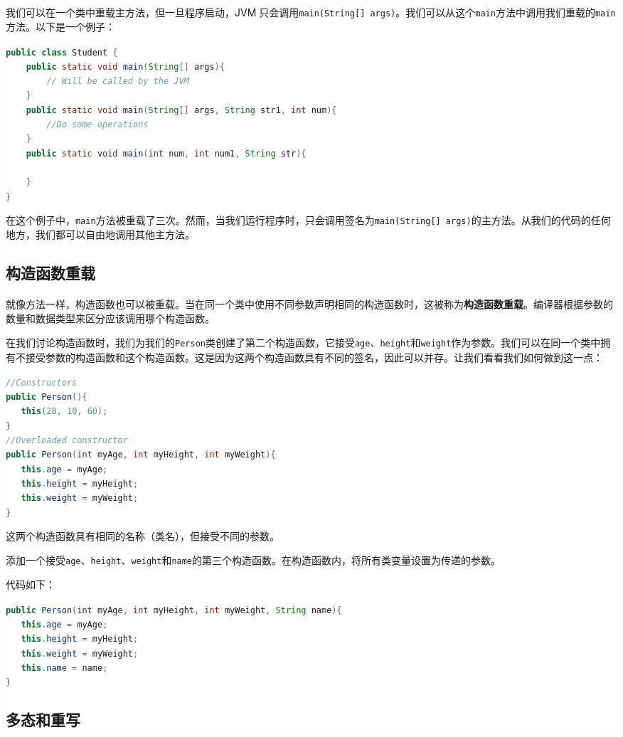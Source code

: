 我们可以在一个类中重载主方法，但一旦程序启动，JVM 只会调用`main(String[] args)`。我们可以从这个`main`方法中调用我们重载的`main`方法。以下是一个例子：

```java
public class Student {
    public static void main(String[] args){
        // Will be called by the JVM
    }
    public static void main(String[] args, String str1, int num){
        //Do some operations
    }
    public static void main(int num, int num1, String str){

    }
}
```

在这个例子中，`main`方法被重载了三次。然而，当我们运行程序时，只会调用签名为`main(String[] args)`的主方法。从我们的代码的任何地方，我们都可以自由地调用其他主方法。

## 构造函数重载

就像方法一样，构造函数也可以被重载。当在同一个类中使用不同参数声明相同的构造函数时，这被称为**构造函数重载**。编译器根据参数的数量和数据类型来区分应该调用哪个构造函数。

在我们讨论构造函数时，我们为我们的`Person`类创建了第二个构造函数，它接受`age`、`height`和`weight`作为参数。我们可以在同一个类中拥有不接受参数的构造函数和这个构造函数。这是因为这两个构造函数具有不同的签名，因此可以并存。让我们看看我们如何做到这一点：

```java
//Constructors
public Person(){
   this(28, 10, 60);
}
//Overloaded constructor
public Person(int myAge, int myHeight, int myWeight){
   this.age = myAge;
   this.height = myHeight;
   this.weight = myWeight;
}
```

这两个构造函数具有相同的名称（类名），但接受不同的参数。

添加一个接受`age`、`height`、`weight`和`name`的第三个构造函数。在构造函数内，将所有类变量设置为传递的参数。

代码如下：

```java
public Person(int myAge, int myHeight, int myWeight, String name){
   this.age = myAge;
   this.height = myHeight;
   this.weight = myWeight;
   this.name = name;
}
```

## 多态和重写
